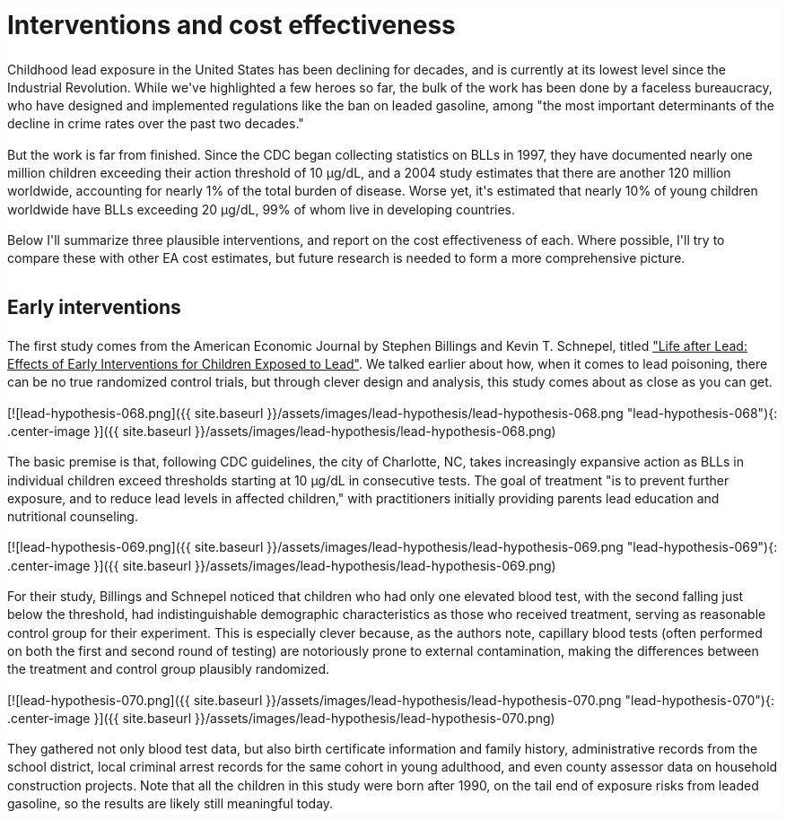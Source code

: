 # Interventions and cost effectiveness

Childhood lead exposure in the United States has been declining for decades, and is currently at its lowest level since the Industrial Revolution. While we've highlighted a few heroes so far, the bulk of the work has been done by a faceless bureaucracy, who have designed and implemented regulations like the ban on leaded gasoline, among "the most important determinants of the decline in crime rates over the past two decades."

But the work is far from finished. Since the CDC began collecting statistics on BLLs in 1997, they have documented nearly one million children exceeding their action threshold of 10 μg/dL, and a 2004 study estimates that there are another 120 million worldwide, accounting for nearly 1% of the total burden of disease. Worse yet, it's estimated that nearly 10% of young children worldwide have BLLs exceeding 20 μg/dL, 99% of whom live in developing countries.

Below I'll summarize three plausible interventions, and report on the cost effectiveness of each. Where possible, I'll try to compare these with other EA cost estimates, but future research is needed to form a more comprehensive picture.

## Early interventions

The first study comes from the American Economic Journal by Stephen Billings and Kevin T. Schnepel, titled ["Life after Lead: Effects of Early Interventions for Children Exposed to Lead"](https://www.aeaweb.org/articles?id=10.1257/app.20160056). We talked earlier about how, when it comes to lead poisoning, there can be no true randomized control trials, but through clever design and analysis, this study comes about as close as you can get.

[![lead-hypothesis-068.png]({{ site.baseurl }}/assets/images/lead-hypothesis/lead-hypothesis-068.png "lead-hypothesis-068"){: .center-image }]({{ site.baseurl }}/assets/images/lead-hypothesis/lead-hypothesis-068.png)

The basic premise is that, following CDC guidelines, the city of Charlotte, NC, takes increasingly expansive action as BLLs in individual children exceed thresholds starting at 10 μg/dL in consecutive tests. The goal of treatment "is to prevent further exposure, and to reduce lead levels in affected children," with practitioners initially providing parents lead education and nutritional counseling.

[![lead-hypothesis-069.png]({{ site.baseurl }}/assets/images/lead-hypothesis/lead-hypothesis-069.png "lead-hypothesis-069"){: .center-image }]({{ site.baseurl }}/assets/images/lead-hypothesis/lead-hypothesis-069.png)

For their study, Billings and Schnepel noticed that children who had only one elevated blood test, with the second falling just below the threshold, had indistinguishable demographic characteristics as those who received treatment, serving as reasonable control group for their experiment. This is especially clever because, as the authors note, capillary blood tests (often performed on both the first and second round of testing) are notoriously prone to external contamination, making the differences between the treatment and control group plausibly randomized.

[![lead-hypothesis-070.png]({{ site.baseurl }}/assets/images/lead-hypothesis/lead-hypothesis-070.png "lead-hypothesis-070"){: .center-image }]({{ site.baseurl }}/assets/images/lead-hypothesis/lead-hypothesis-070.png)

They gathered not only blood test data, but also birth certificate information and family history, administrative records from the school district, local criminal arrest records for the same cohort in young adulthood, and even county assessor data on household construction projects. Note that all the children in this study were born after 1990, on the tail end of exposure risks from leaded gasoline, so the results are likely still meaningful today.
